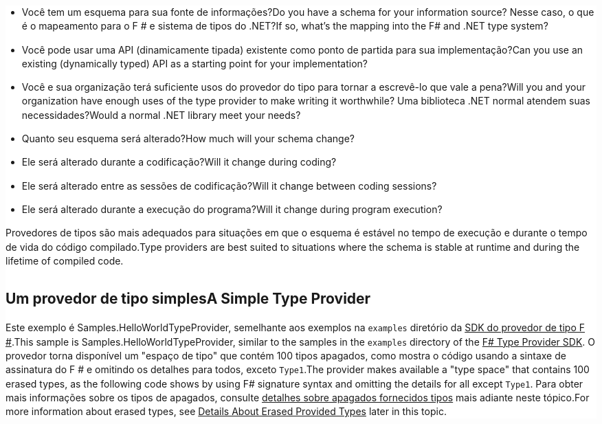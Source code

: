 - <span data-ttu-id="bb36b-124">Você tem um esquema para sua fonte de informações?</span><span class="sxs-lookup"><span data-stu-id="bb36b-124">Do you have a schema for your information source?</span></span> <span data-ttu-id="bb36b-125">Nesse caso, o que é o mapeamento para o F # e sistema de tipos do .NET?</span><span class="sxs-lookup"><span data-stu-id="bb36b-125">If so, what’s the mapping into the F# and .NET type system?</span></span>

- <span data-ttu-id="bb36b-126">Você pode usar uma API (dinamicamente tipada) existente como ponto de partida para sua implementação?</span><span class="sxs-lookup"><span data-stu-id="bb36b-126">Can you use an existing (dynamically typed) API as a starting point for your implementation?</span></span>

- <span data-ttu-id="bb36b-127">Você e sua organização terá suficiente usos do provedor do tipo para tornar a escrevê-lo que vale a pena?</span><span class="sxs-lookup"><span data-stu-id="bb36b-127">Will you and your organization have enough uses of the type provider to make writing it worthwhile?</span></span> <span data-ttu-id="bb36b-128">Uma biblioteca .NET normal atendem suas necessidades?</span><span class="sxs-lookup"><span data-stu-id="bb36b-128">Would a normal .NET library meet your needs?</span></span>

- <span data-ttu-id="bb36b-129">Quanto seu esquema será alterado?</span><span class="sxs-lookup"><span data-stu-id="bb36b-129">How much will your schema change?</span></span>

- <span data-ttu-id="bb36b-130">Ele será alterado durante a codificação?</span><span class="sxs-lookup"><span data-stu-id="bb36b-130">Will it change during coding?</span></span>

- <span data-ttu-id="bb36b-131">Ele será alterado entre as sessões de codificação?</span><span class="sxs-lookup"><span data-stu-id="bb36b-131">Will it change between coding sessions?</span></span>

- <span data-ttu-id="bb36b-132">Ele será alterado durante a execução do programa?</span><span class="sxs-lookup"><span data-stu-id="bb36b-132">Will it change during program execution?</span></span>

<span data-ttu-id="bb36b-133">Provedores de tipos são mais adequados para situações em que o esquema é estável no tempo de execução e durante o tempo de vida do código compilado.</span><span class="sxs-lookup"><span data-stu-id="bb36b-133">Type providers are best suited to situations where the schema is stable at runtime and during the lifetime of compiled code.</span></span>

## <a name="a-simple-type-provider"></a><span data-ttu-id="bb36b-134">Um provedor de tipo simples</span><span class="sxs-lookup"><span data-stu-id="bb36b-134">A Simple Type Provider</span></span>

<span data-ttu-id="bb36b-135">Este exemplo é Samples.HelloWorldTypeProvider, semelhante aos exemplos na `examples` diretório da [SDK do provedor de tipo F #](https://github.com/fsprojects/FSharp.TypeProviders.SDK/).</span><span class="sxs-lookup"><span data-stu-id="bb36b-135">This sample is Samples.HelloWorldTypeProvider, similar to the samples in the `examples` directory of the [F# Type Provider SDK](https://github.com/fsprojects/FSharp.TypeProviders.SDK/).</span></span> <span data-ttu-id="bb36b-136">O provedor torna disponível um "espaço de tipo" que contém 100 tipos apagados, como mostra o código usando a sintaxe de assinatura do F # e omitindo os detalhes para todos, exceto `Type1`.</span><span class="sxs-lookup"><span data-stu-id="bb36b-136">The provider makes available a "type space" that contains 100 erased types, as the following code shows by using F# signature syntax and omitting the details for all except `Type1`.</span></span> <span data-ttu-id="bb36b-137">Para obter mais informações sobre os tipos de apagados, consulte [detalhes sobre apagados fornecidos tipos](#details-about-erased-provided-types) mais adiante neste tópico.</span><span class="sxs-lookup"><span data-stu-id="bb36b-137">For more information about erased types, see [Details About Erased Provided Types](#details-about-erased-provided-types) later in this topic.</span></span>

